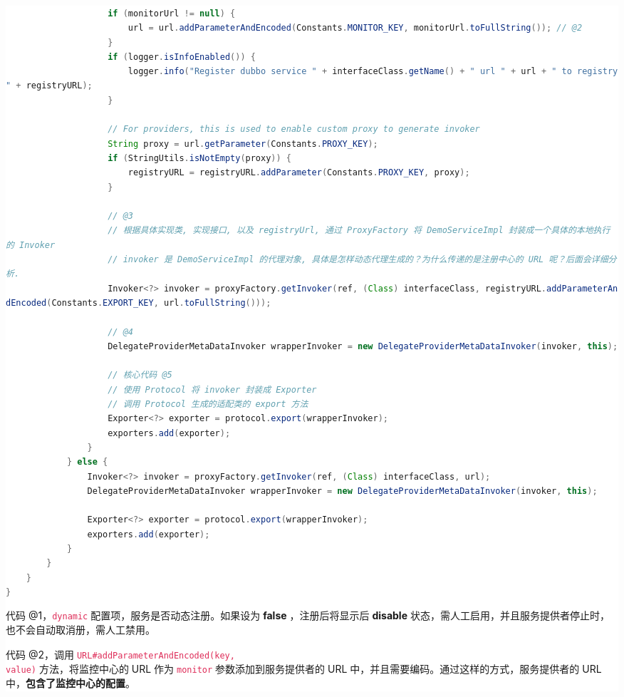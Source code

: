 ```java
                    if (monitorUrl != null) {
                        url = url.addParameterAndEncoded(Constants.MONITOR_KEY, monitorUrl.toFullString()); // @2
                    }
                    if (logger.isInfoEnabled()) {
                        logger.info("Register dubbo service " + interfaceClass.getName() + " url " + url + " to registry " + registryURL);
                    }

                    // For providers, this is used to enable custom proxy to generate invoker
                    String proxy = url.getParameter(Constants.PROXY_KEY);
                    if (StringUtils.isNotEmpty(proxy)) {
                        registryURL = registryURL.addParameter(Constants.PROXY_KEY, proxy);
                    }

                    // @3
                    // 根据具体实现类, 实现接口, 以及 registryUrl, 通过 ProxyFactory 将 DemoServiceImpl 封装成一个具体的本地执行的 Invoker
                    // invoker 是 DemoServiceImpl 的代理对象, 具体是怎样动态代理生成的？为什么传递的是注册中心的 URL 呢？后面会详细分析.
                    Invoker<?> invoker = proxyFactory.getInvoker(ref, (Class) interfaceClass, registryURL.addParameterAndEncoded(Constants.EXPORT_KEY, url.toFullString()));

                    // @4
                    DelegateProviderMetaDataInvoker wrapperInvoker = new DelegateProviderMetaDataInvoker(invoker, this);

                    // 核心代码 @5
                    // 使用 Protocol 将 invoker 封装成 Exporter
                    // 调用 Protocol 生成的适配类的 export 方法
                    Exporter<?> exporter = protocol.export(wrapperInvoker);
                    exporters.add(exporter);
                }
            } else {
                Invoker<?> invoker = proxyFactory.getInvoker(ref, (Class) interfaceClass, url);
                DelegateProviderMetaDataInvoker wrapperInvoker = new DelegateProviderMetaDataInvoker(invoker, this);

                Exporter<?> exporter = protocol.export(wrapperInvoker);
                exporters.add(exporter);
            }
        }
    }
}
```

代码 @1，<code><font color="#de2c58">dynamic</font></code> 配置项，服务是否动态注册。如果设为 **false** ，注册后将显示后 **disable** 状态，需人工启用，并且服务提供者停止时，也不会自动取消册，需人工禁用。

代码 @2，调用 <code><font color="#de2c58">URL#addParameterAndEncoded(key, value)</font></code> 方法，将监控中心的 URL 作为 <code><font color="#de2c58">monitor</font></code> 参数添加到服务提供者的 URL 中，并且需要编码。通过这样的方式，服务提供者的 URL 中，**包含了监控中心的配置**。
